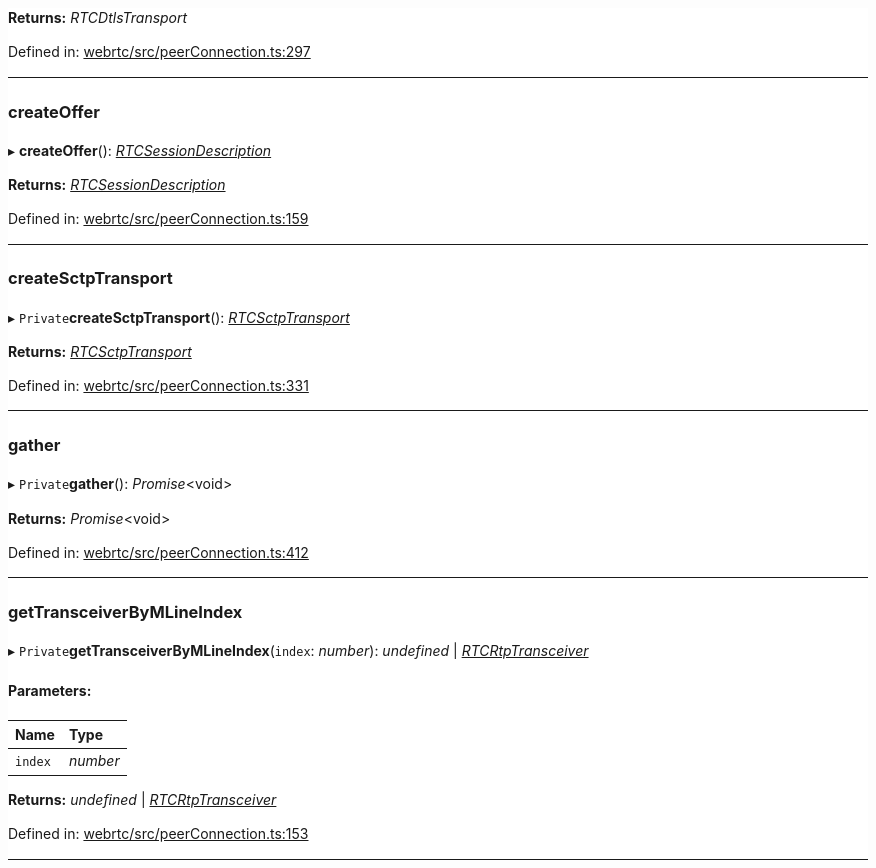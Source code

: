**Returns:** *RTCDtlsTransport*

Defined in: [webrtc/src/peerConnection.ts:297](https://github.com/shinyoshiaki/werift-webrtc/blob/4277d59/packages/webrtc/src/peerConnection.ts#L297)

___

### createOffer

▸ **createOffer**(): [*RTCSessionDescription*](rtcsessiondescription.md)

**Returns:** [*RTCSessionDescription*](rtcsessiondescription.md)

Defined in: [webrtc/src/peerConnection.ts:159](https://github.com/shinyoshiaki/werift-webrtc/blob/4277d59/packages/webrtc/src/peerConnection.ts#L159)

___

### createSctpTransport

▸ `Private`**createSctpTransport**(): [*RTCSctpTransport*](rtcsctptransport.md)

**Returns:** [*RTCSctpTransport*](rtcsctptransport.md)

Defined in: [webrtc/src/peerConnection.ts:331](https://github.com/shinyoshiaki/werift-webrtc/blob/4277d59/packages/webrtc/src/peerConnection.ts#L331)

___

### gather

▸ `Private`**gather**(): *Promise*<void\>

**Returns:** *Promise*<void\>

Defined in: [webrtc/src/peerConnection.ts:412](https://github.com/shinyoshiaki/werift-webrtc/blob/4277d59/packages/webrtc/src/peerConnection.ts#L412)

___

### getTransceiverByMLineIndex

▸ `Private`**getTransceiverByMLineIndex**(`index`: *number*): *undefined* \| [*RTCRtpTransceiver*](rtcrtptransceiver.md)

#### Parameters:

Name | Type |
:------ | :------ |
`index` | *number* |

**Returns:** *undefined* \| [*RTCRtpTransceiver*](rtcrtptransceiver.md)

Defined in: [webrtc/src/peerConnection.ts:153](https://github.com/shinyoshiaki/werift-webrtc/blob/4277d59/packages/webrtc/src/peerConnection.ts#L153)

___
